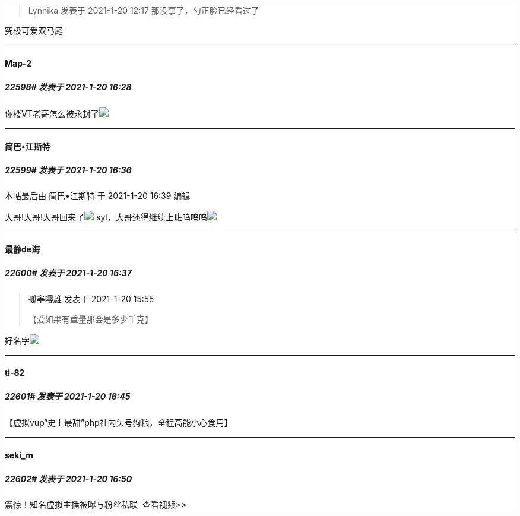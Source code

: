 
<blockquote>Lynnika 发表于 2021-1-20 12:17
那没事了，勺正脸已经看过了</blockquote>
究极可爱双马尾


-----

####  Map-2  
##### 22598#       发表于 2021-1-20 16:28


你楼VT老哥怎么被永封了<img src="https://static.saraba1st.com/image/smiley/face2017/067.png" referrerpolicy="no-referrer">


-----

####  简巴•江斯特  
##### 22599#       发表于 2021-1-20 16:36


 本帖最后由 简巴•江斯特 于 2021-1-20 16:39 编辑 

大哥!大哥!大哥回来了<img src="https://p.sda1.dev/1/1d4e5d94098587a2996b28d59403b331/IMG_CMP_65912279.jpeg" referrerpolicy="no-referrer">
syl，大哥还得继续上班呜呜呜<img src="https://p.sda1.dev/1/b13bca890a69575ab66dd97aa2bfc3db/IMG20210120163839.jpg" referrerpolicy="no-referrer">


-----

####  最静de海  
##### 22600#       发表于 2021-1-20 16:37


<blockquote><a href="httphttps://bbs.saraba1st.com/2b/forum.php?mod=redirect&amp;goto=findpost&amp;pid=50093277&amp;ptid=1978671" target="_blank">孤睾嘤雄 发表于 2021-1-20 15:55</a>

【爱如果有重量那会是多少千克】</blockquote>
好名字<img src="https://static.saraba1st.com/image/smiley/face2017/067.png" referrerpolicy="no-referrer">


-----

####  ti-82  
##### 22601#       发表于 2021-1-20 16:45


【虚拟vup“史上最甜”php社内头号狗粮，全程高能小心食用】


-----

####  seki_m  
##### 22602#       发表于 2021-1-20 16:50


震惊！知名虚拟主播被曝与粉丝私联  查看视频&gt;&gt;
